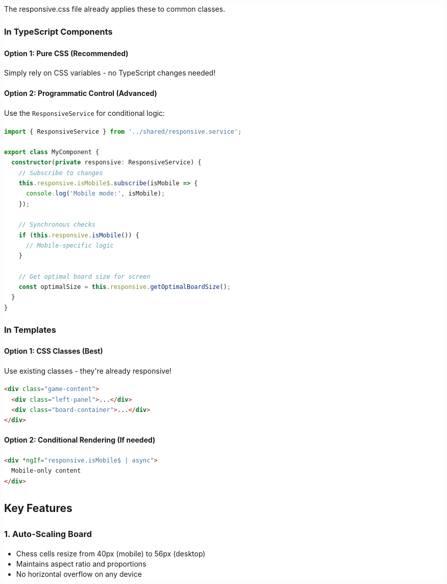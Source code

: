 The responsive.css file already applies these to common classes.

### In TypeScript Components

#### Option 1: Pure CSS (Recommended)
Simply rely on CSS variables - no TypeScript changes needed!

#### Option 2: Programmatic Control (Advanced)
Use the `ResponsiveService` for conditional logic:

```typescript
import { ResponsiveService } from '../shared/responsive.service';

export class MyComponent {
  constructor(private responsive: ResponsiveService) {
    // Subscribe to changes
    this.responsive.isMobile$.subscribe(isMobile => {
      console.log('Mobile mode:', isMobile);
    });
    
    // Synchronous checks
    if (this.responsive.isMobile()) {
      // Mobile-specific logic
    }
    
    // Get optimal board size for screen
    const optimalSize = this.responsive.getOptimalBoardSize();
  }
}
```

### In Templates

#### Option 1: CSS Classes (Best)
Use existing classes - they're already responsive!

```html
<div class="game-content">
  <div class="left-panel">...</div>
  <div class="board-container">...</div>
</div>
```

#### Option 2: Conditional Rendering (If needed)
```html
<div *ngIf="responsive.isMobile$ | async">
  Mobile-only content
</div>
```

## Key Features

### 1. **Auto-Scaling Board**
- Chess cells resize from 40px (mobile) to 56px (desktop)
- Maintains aspect ratio and proportions
- No horizontal overflow on any device
